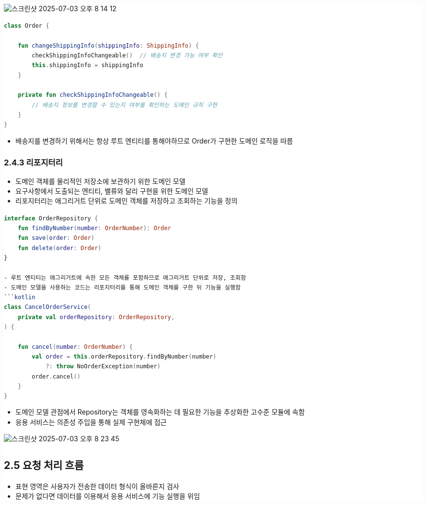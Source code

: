 <img width="523" height="412" alt="스크린샷 2025-07-03 오후 8 14 12" src="https://github.com/user-attachments/assets/c74ce001-bf41-466e-b3f4-f6a3ff695568" />

```kotlin
class Order {  

    fun changeShippingInfo(shippingInfo: ShippingInfo) {  
        checkShippingInfoChangeable()  // 배송지 변경 가능 여부 확인  
        this.shippingInfo = shippingInfo  
    }  
      
    private fun checkShippingInfoChangeable() {  
        // 배송지 정보를 변경할 수 있는지 여부를 확인하는 도메인 규칙 구현  
    }  
}
```

- 배송지를 변경하기 위해서는 항상 루트 엔티티를 통해야하므로 Order가 구현한 도메인 로직을 따름

### 2.4.3 리포지터리
- 도메인 객체를 물리적인 저장소에 보관하기 위한 도메인 모델
- 요구사항에서 도출되는 엔티티, 밸류와 달리 구현을 위한 도메인 모델
- 리포지터리는 애그리거트 단위로 도메인 객체를 저장하고 조회하는 기능을 정의

```kotlin
interface OrderRepository {  
    fun findByNumber(number: OrderNumber): Order  
    fun save(order: Order)  
    fun delete(order: Order)  
}

- 루트 엔티티는 애그리거트에 속한 모든 객체를 포함하므로 애그리거트 단위로 저장, 조회함
- 도메인 모델을 사용하는 코드는 리포지터리를 통해 도메인 객체를 구한 뒤 기능을 실행함
```kotlin
class CancelOrderService(  
    private val orderRepository: OrderRepository,  
) {  
  
    fun cancel(number: OrderNumber) {  
        val order = this.orderRepository.findByNumber(number)  
            ?: throw NoOrderException(number)  
        order.cancel()  
    }  
}
```

- 도메인 모델 관점에서 Repository는 객체를 영속화하는 데 필요한 기능을 추상화한 고수준 모듈에 속함
- 응용 서비스는 의존성 주입을 통해 실제 구현체에 접근

<img width="692" height="451" alt="스크린샷 2025-07-03 오후 8 23 45" src="https://github.com/user-attachments/assets/fa69ef72-92f7-4ea4-ad43-038c39c98821" />

## 2.5 요청 처리 흐름
- 표현 영역은 사용자가 전송한 데이터 형식이 올바른지 검사
- 문제가 없다면 데이터를 이용해서 응용 서비스에 기능 실행을 위임
